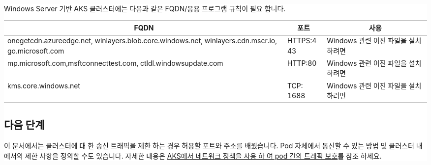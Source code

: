 Windows Server 기반 AKS 클러스터에는 다음과 같은 FQDN/응용 프로그램 규칙이 필요 합니다.

| FQDN                                    | 포트      | 사용      |
|-----------------------------------------|-----------|----------|
| onegetcdn.azureedge.net, winlayers.blob.core.windows.net, winlayers.cdn.mscr.io, go.microsoft.com | HTTPS:443 | Windows 관련 이진 파일을 설치 하려면 |
| mp.microsoft.com,<span></span>msftconnecttest.com, ctldl.windowsupdate.com | HTTP:80 | Windows 관련 이진 파일을 설치 하려면 |
| kms.core.windows.net | TCP: 1688 | Windows 관련 이진 파일을 설치 하려면 |


## <a name="next-steps"></a>다음 단계

이 문서에서는 클러스터에 대 한 송신 트래픽을 제한 하는 경우 허용할 포트와 주소를 배웠습니다. Pod 자체에서 통신할 수 있는 방법 및 클러스터 내에서의 제한 사항을 정의할 수도 있습니다. 자세한 내용은 [AKS에서 네트워크 정책을 사용 하 여 pod 간의 트래픽 보호][network-policy]를 참조 하세요.


[aks-quickstart-cli]: kubernetes-walkthrough.md
[aks-quickstart-portal]: kubernetes-walkthrough-portal.md
[install-azure-cli]: /cli/azure/install-azure-cli
[network-policy]: use-network-policies.md
[azure-firewall]: ../firewall/overview.md
[az-feature-register]: /cli/azure/feature#az-feature-register
[az-feature-list]: /cli/azure/feature#az-feature-list
[az-provider-register]: /cli/azure/provider#az-provider-register
[aks-upgrade]: upgrade-cluster.md
[aks-support-policies]: support-policies.md
[aks-faq]: faq.md

